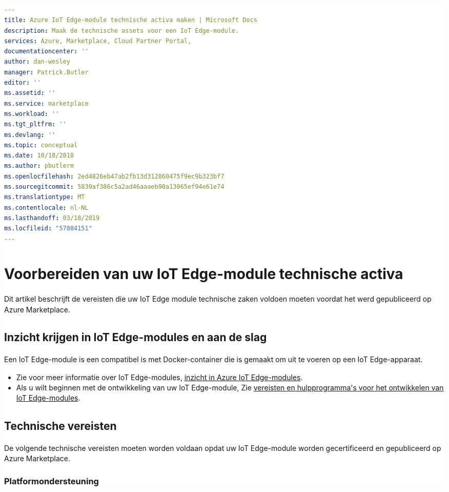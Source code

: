 ```yaml
---
title: Azure IoT Edge-module technische activa maken | Microsoft Docs
description: Maak de technische assets voor een IoT Edge-module.
services: Azure, Marketplace, Cloud Partner Portal,
documentationcenter: ''
author: dan-wesley
manager: Patrick.Butler
editor: ''
ms.assetid: ''
ms.service: marketplace
ms.workload: ''
ms.tgt_pltfrm: ''
ms.devlang: ''
ms.topic: conceptual
ms.date: 10/18/2018
ms.author: pbutlerm
ms.openlocfilehash: 2ed4826eb47ab2fb13d312860475f9ec9b323bf7
ms.sourcegitcommit: 5839af386c5a2ad46aaaeb90a13065ef94e61e74
ms.translationtype: MT
ms.contentlocale: nl-NL
ms.lasthandoff: 03/18/2019
ms.locfileid: "57884151"
---
```

# <a name="prepare-your-iot-edge-module-technical-assets"></a>Voorbereiden van uw IoT Edge-module technische activa

Dit artikel beschrijft de vereisten die uw IoT Edge module technische zaken voldoen moeten voordat het werd gepubliceerd op Azure Marketplace.

## <a name="understanding-iot-edge-modules-and-getting-started"></a>Inzicht krijgen in IoT Edge-modules en aan de slag

Een IoT Edge-module is een compatibel is met Docker-container die is gemaakt om uit te voeren op een IoT Edge-apparaat.

- Zie voor meer informatie over IoT Edge-modules, [inzicht in Azure IoT Edge-modules](https://docs.microsoft.com/azure/iot-edge/iot-edge-modules).
- Als u wilt beginnen met de ontwikkeling van uw IoT Edge-module, Zie [vereisten en hulpprogramma's voor het ontwikkelen van IoT Edge-modules](https://docs.microsoft.com/azure/iot-edge/module-development).

## <a name="technical-requirements"></a>Technische vereisten

De volgende technische vereisten moeten worden voldaan opdat uw IoT Edge-module worden gecertificeerd en gepubliceerd op Azure Marketplace.

### <a name="platform-support"></a>Platformondersteuning
